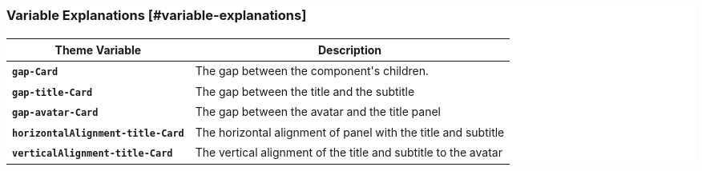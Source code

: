 ### Variable Explanations [#variable-explanations]

| Theme Variable | Description |
| --- | --- |
| **`gap-Card`** | The gap between the component's children. |
| **`gap-title-Card`** | The gap between the title and the subtitle |
| **`gap-avatar-Card`** | The gap between the avatar and the title panel |
| **`horizontalAlignment-title-Card`** | The horizontal alignment of panel with the title and subtitle |
| **`verticalAlignment-title-Card`** | The vertical alignment of the title and subtitle to the avatar |
